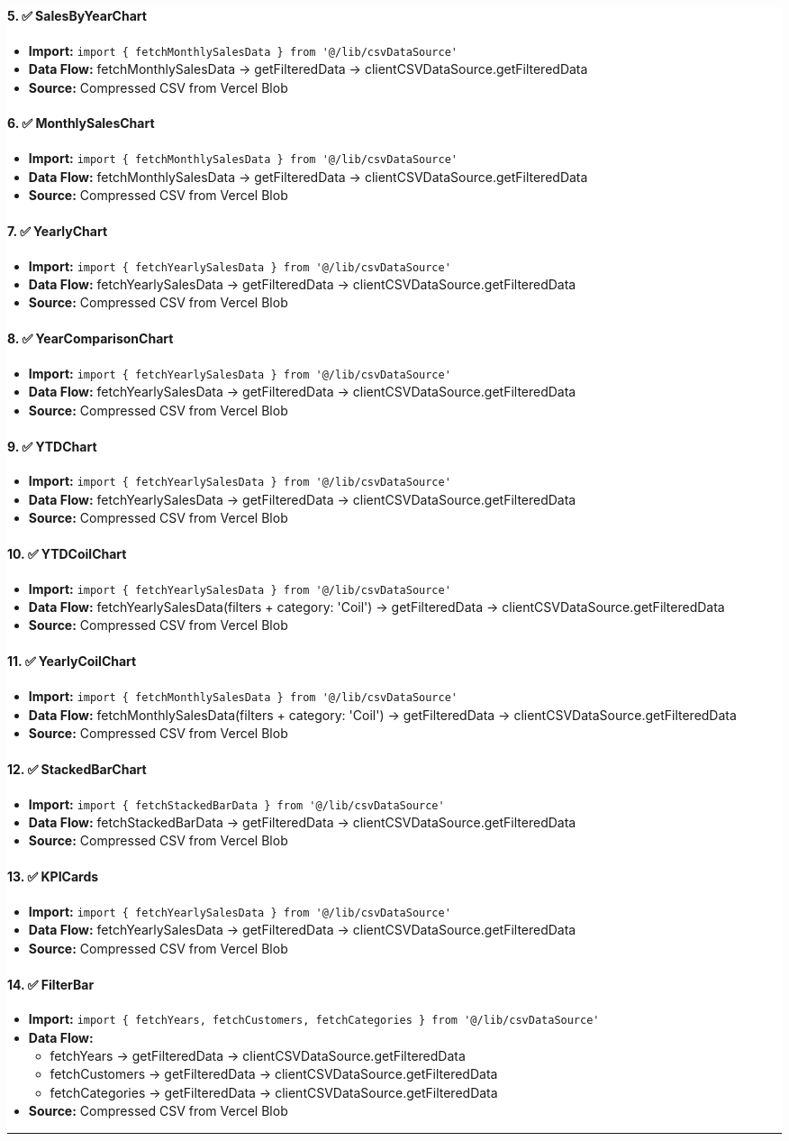 #### 5. ✅ SalesByYearChart
- **Import:** `import { fetchMonthlySalesData } from '@/lib/csvDataSource'`
- **Data Flow:** fetchMonthlySalesData → getFilteredData → clientCSVDataSource.getFilteredData
- **Source:** Compressed CSV from Vercel Blob

#### 6. ✅ MonthlySalesChart
- **Import:** `import { fetchMonthlySalesData } from '@/lib/csvDataSource'`
- **Data Flow:** fetchMonthlySalesData → getFilteredData → clientCSVDataSource.getFilteredData
- **Source:** Compressed CSV from Vercel Blob

#### 7. ✅ YearlyChart
- **Import:** `import { fetchYearlySalesData } from '@/lib/csvDataSource'`
- **Data Flow:** fetchYearlySalesData → getFilteredData → clientCSVDataSource.getFilteredData
- **Source:** Compressed CSV from Vercel Blob

#### 8. ✅ YearComparisonChart
- **Import:** `import { fetchYearlySalesData } from '@/lib/csvDataSource'`
- **Data Flow:** fetchYearlySalesData → getFilteredData → clientCSVDataSource.getFilteredData
- **Source:** Compressed CSV from Vercel Blob

#### 9. ✅ YTDChart
- **Import:** `import { fetchYearlySalesData } from '@/lib/csvDataSource'`
- **Data Flow:** fetchYearlySalesData → getFilteredData → clientCSVDataSource.getFilteredData
- **Source:** Compressed CSV from Vercel Blob

#### 10. ✅ YTDCoilChart
- **Import:** `import { fetchYearlySalesData } from '@/lib/csvDataSource'`
- **Data Flow:** fetchYearlySalesData(filters + category: 'Coil') → getFilteredData → clientCSVDataSource.getFilteredData
- **Source:** Compressed CSV from Vercel Blob

#### 11. ✅ YearlyCoilChart
- **Import:** `import { fetchMonthlySalesData } from '@/lib/csvDataSource'`
- **Data Flow:** fetchMonthlySalesData(filters + category: 'Coil') → getFilteredData → clientCSVDataSource.getFilteredData
- **Source:** Compressed CSV from Vercel Blob

#### 12. ✅ StackedBarChart
- **Import:** `import { fetchStackedBarData } from '@/lib/csvDataSource'`
- **Data Flow:** fetchStackedBarData → getFilteredData → clientCSVDataSource.getFilteredData
- **Source:** Compressed CSV from Vercel Blob

#### 13. ✅ KPICards
- **Import:** `import { fetchYearlySalesData } from '@/lib/csvDataSource'`
- **Data Flow:** fetchYearlySalesData → getFilteredData → clientCSVDataSource.getFilteredData
- **Source:** Compressed CSV from Vercel Blob

#### 14. ✅ FilterBar
- **Import:** `import { fetchYears, fetchCustomers, fetchCategories } from '@/lib/csvDataSource'`
- **Data Flow:** 
  - fetchYears → getFilteredData → clientCSVDataSource.getFilteredData
  - fetchCustomers → getFilteredData → clientCSVDataSource.getFilteredData
  - fetchCategories → getFilteredData → clientCSVDataSource.getFilteredData
- **Source:** Compressed CSV from Vercel Blob

---